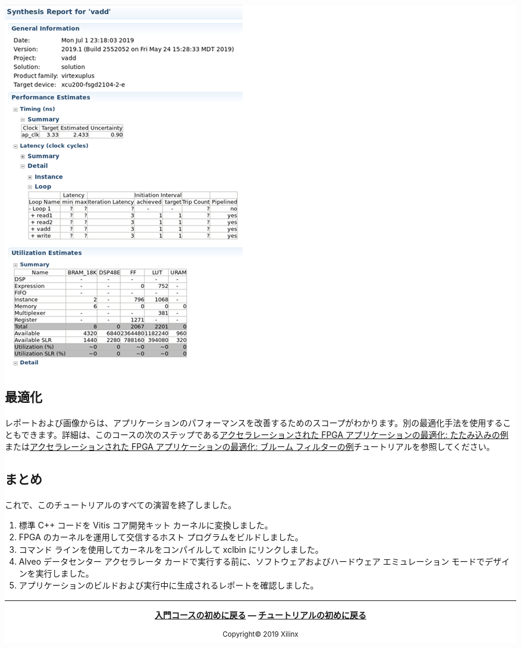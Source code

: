 ![](./images/hls_kernel_report_1.png)

## 最適化

レポートおよび画像からは、アプリケーションのパフォーマンスを改善するためのスコープがわかります。別の最適化手法を使用することもできます。詳細は、このコースの次のステップである[アクセラレーションされた FPGA アプリケーションの最適化: たたみ込みの例](../convolution-tutorial/README.md)または[アクセラレーションされた FPGA アプリケーションの最適化: ブルーム フィルターの例](../bloom/README.md)チュートリアルを参照してください。

## まとめ

これで、このチュートリアルのすべての演習を終了しました。

1. 標準 C++ コードを Vitis コア開発キット カーネルに変換しました。
2. FPGA のカーネルを運用して交信するホスト プログラムをビルドしました。
3. コマンド ラインを使用してカーネルをコンパイルして xclbin にリンクしました。
4. Alveo データセンター アクセラレータ カードで実行する前に、ソフトウェアおよびハードウェア エミュレーション モードでデザインを実行しました。
5. アプリケーションのビルドおよび実行中に生成されるレポートを確認しました。</br>

<hr/>
<p align="center"><b><a href="/docs/vitis-getting-started/">入門コースの初めに戻る</a> &mdash; <a href="./README.md">チュートリアルの初めに戻る</a></b></p>
<p align="center"><sup>Copyright&copy; 2019 Xilinx</sup></p>
